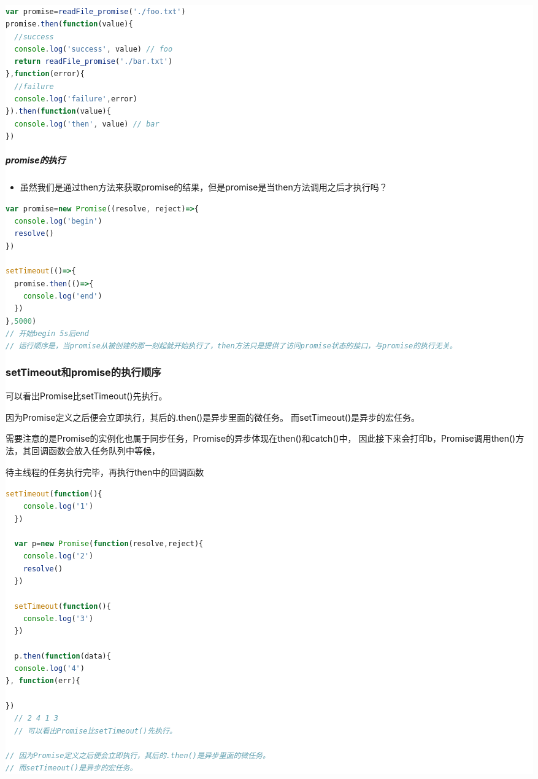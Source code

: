 ```javascript
var promise=readFile_promise('./foo.txt')
promise.then(function(value){
  //success
  console.log('success', value) // foo
  return readFile_promise('./bar.txt')
},function(error){
  //failure
  console.log('failure',error)
}).then(function(value){
  console.log('then', value) // bar
})
```
##### promise的执行
- 虽然我们是通过then方法来获取promise的结果，但是promise是当then方法调用之后才执行吗？
```javascript
var promise=new Promise((resolve, reject)=>{
  console.log('begin')
  resolve()
})

setTimeout(()=>{
  promise.then(()=>{
    console.log('end')
  })
},5000)
// 开始begin 5s后end
// 运行顺序是，当promise从被创建的那一刻起就开始执行了，then方法只是提供了访问promise状态的接口，与promise的执行无关。
```

### setTimeout和promise的执行顺序 
可以看出Promise比setTimeout()先执行。

因为Promise定义之后便会立即执行，其后的.then()是异步里面的微任务。
而setTimeout()是异步的宏任务。

需要注意的是Promise的实例化也属于同步任务，Promise的异步体现在then()和catch()中，
因此接下来会打印b，Promise调用then()方法，其回调函数会放入任务队列中等候，

待主线程的任务执行完毕，再执行then中的回调函数
```javascript
setTimeout(function(){
    console.log('1')
  })

  var p=new Promise(function(resolve,reject){
    console.log('2')
    resolve()
  })

  setTimeout(function(){
    console.log('3')
  })

  p.then(function(data){
  console.log('4')
}, function(err){

})
  // 2 4 1 3
  // 可以看出Promise比setTimeout()先执行。

// 因为Promise定义之后便会立即执行，其后的.then()是异步里面的微任务。
// 而setTimeout()是异步的宏任务。

```
